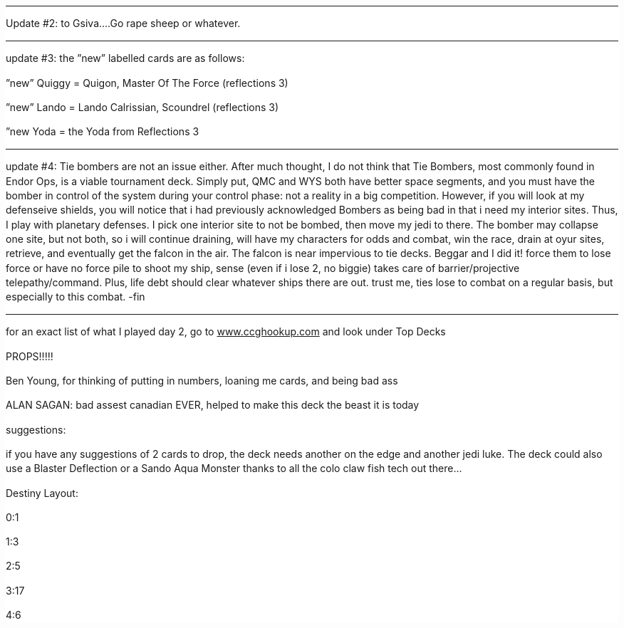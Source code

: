 ********************************************************

Update #2: to Gsiva....Go rape sheep or whatever.

********************************************************

update #3: the ”new” labelled cards are as follows:


”new” Quiggy = Quigon, Master Of The Force (reflections 3)


”new” Lando = Lando Calrissian, Scoundrel (reflections 3)


”new Yoda = the Yoda from Reflections 3

*********************************************************

update #4: Tie bombers are not an issue either. After much thought, I do not think that Tie Bombers, most commonly found in Endor Ops, is a viable tournament deck. Simply put, QMC and WYS both have better space segments, and you must have the bomber in control of the system during your control phase: not a reality in a big competition. However, if you will look at my defenseive shields, you will notice that i had previously acknowledged Bombers as being bad in that i need my interior sites. Thus, I play with planetary defenses. I pick one interior site to not be bombed, then move my jedi to there. The bomber may collapse one site, but not both, so i will continue draining, will have my characters for odds and combat, win the race, drain at oyur sites, retrieve, and eventually get the falcon in the air. The falcon is near impervious to tie decks. Beggar and I did it! force them to lose force or have no force pile to shoot my ship, sense (even if i lose 2, no biggie) takes care of barrier/projective telepathy/command. Plus, life debt should clear whatever ships there are out. trust me, ties lose to combat on a regular basis, but especially to this combat.  -fin

*********************************************************

for an exact list of what I played day 2, go to www.ccghookup.com and look under Top Decks


PROPS!!!!!

Ben Young, for thinking of putting in numbers, loaning me cards, and being bad ass


ALAN SAGAN: bad assest canadian EVER, helped to make this deck the beast it is today


suggestions:

if you have any suggestions of 2 cards to drop, the deck needs another on the edge and another jedi luke. The deck could also use a Blaster Deflection or a Sando Aqua Monster thanks to all the colo claw fish tech out there...


Destiny Layout:

0:1

1:3

2:5

3:17

4:6

